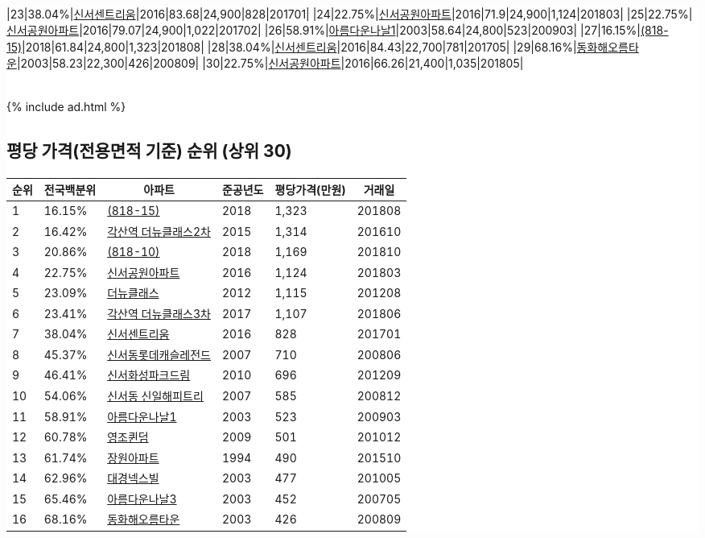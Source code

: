 |23|38.04%|[신서센트리움](https://search.naver.com/search.naver?query=%EB%8C%80%EA%B5%AC%EA%B4%91%EC%97%AD%EC%8B%9C+%EB%8F%99%EA%B5%AC+%EC%8B%A0%EC%84%9C%EB%8F%99+%EC%8B%A0%EC%84%9C%EC%84%BC%ED%8A%B8%EB%A6%AC%EC%9B%80)|2016|83.68|24,900|828|201701|
|24|22.75%|[신서공원아파트](https://search.naver.com/search.naver?query=%EB%8C%80%EA%B5%AC%EA%B4%91%EC%97%AD%EC%8B%9C+%EB%8F%99%EA%B5%AC+%EC%8B%A0%EC%84%9C%EB%8F%99+%EC%8B%A0%EC%84%9C%EA%B3%B5%EC%9B%90%EC%95%84%ED%8C%8C%ED%8A%B8)|2016|71.9|24,900|1,124|201803|
|25|22.75%|[신서공원아파트](https://search.naver.com/search.naver?query=%EB%8C%80%EA%B5%AC%EA%B4%91%EC%97%AD%EC%8B%9C+%EB%8F%99%EA%B5%AC+%EC%8B%A0%EC%84%9C%EB%8F%99+%EC%8B%A0%EC%84%9C%EA%B3%B5%EC%9B%90%EC%95%84%ED%8C%8C%ED%8A%B8)|2016|79.07|24,900|1,022|201702|
|26|58.91%|[아름다운나날1](https://search.naver.com/search.naver?query=%EB%8C%80%EA%B5%AC%EA%B4%91%EC%97%AD%EC%8B%9C+%EB%8F%99%EA%B5%AC+%EC%8B%A0%EC%84%9C%EB%8F%99+%EC%95%84%EB%A6%84%EB%8B%A4%EC%9A%B4%EB%82%98%EB%82%A01)|2003|58.64|24,800|523|200903|
|27|16.15%|[(818-15)](https://search.naver.com/search.naver?query=%EB%8C%80%EA%B5%AC%EA%B4%91%EC%97%AD%EC%8B%9C+%EB%8F%99%EA%B5%AC+%EC%8B%A0%EC%84%9C%EB%8F%99+%28818-15%29)|2018|61.84|24,800|1,323|201808|
|28|38.04%|[신서센트리움](https://search.naver.com/search.naver?query=%EB%8C%80%EA%B5%AC%EA%B4%91%EC%97%AD%EC%8B%9C+%EB%8F%99%EA%B5%AC+%EC%8B%A0%EC%84%9C%EB%8F%99+%EC%8B%A0%EC%84%9C%EC%84%BC%ED%8A%B8%EB%A6%AC%EC%9B%80)|2016|84.43|22,700|781|201705|
|29|68.16%|[동화해오름타운](https://search.naver.com/search.naver?query=%EB%8C%80%EA%B5%AC%EA%B4%91%EC%97%AD%EC%8B%9C+%EB%8F%99%EA%B5%AC+%EC%8B%A0%EC%84%9C%EB%8F%99+%EB%8F%99%ED%99%94%ED%95%B4%EC%98%A4%EB%A6%84%ED%83%80%EC%9A%B4)|2003|58.23|22,300|426|200809|
|30|22.75%|[신서공원아파트](https://search.naver.com/search.naver?query=%EB%8C%80%EA%B5%AC%EA%B4%91%EC%97%AD%EC%8B%9C+%EB%8F%99%EA%B5%AC+%EC%8B%A0%EC%84%9C%EB%8F%99+%EC%8B%A0%EC%84%9C%EA%B3%B5%EC%9B%90%EC%95%84%ED%8C%8C%ED%8A%B8)|2016|66.26|21,400|1,035|201805|


<br>
{% include ad.html %}
<br>

## 평당 가격(전용면적 기준) 순위 (상위 30)


|순위|전국백분위|아파트|준공년도|평당가격(만원)|거래일|
|---|---|---|---|---|---|
|1|16.15%|[(818-15)](https://search.naver.com/search.naver?query=%EB%8C%80%EA%B5%AC%EA%B4%91%EC%97%AD%EC%8B%9C+%EB%8F%99%EA%B5%AC+%EC%8B%A0%EC%84%9C%EB%8F%99+%28818-15%29)|2018|1,323|201808|
|2|16.42%|[각산역 더뉴클래스2차](https://search.naver.com/search.naver?query=%EB%8C%80%EA%B5%AC%EA%B4%91%EC%97%AD%EC%8B%9C+%EB%8F%99%EA%B5%AC+%EC%8B%A0%EC%84%9C%EB%8F%99+%EA%B0%81%EC%82%B0%EC%97%AD+%EB%8D%94%EB%89%B4%ED%81%B4%EB%9E%98%EC%8A%A42%EC%B0%A8)|2015|1,314|201610|
|3|20.86%|[(818-10)](https://search.naver.com/search.naver?query=%EB%8C%80%EA%B5%AC%EA%B4%91%EC%97%AD%EC%8B%9C+%EB%8F%99%EA%B5%AC+%EC%8B%A0%EC%84%9C%EB%8F%99+%28818-10%29)|2018|1,169|201810|
|4|22.75%|[신서공원아파트](https://search.naver.com/search.naver?query=%EB%8C%80%EA%B5%AC%EA%B4%91%EC%97%AD%EC%8B%9C+%EB%8F%99%EA%B5%AC+%EC%8B%A0%EC%84%9C%EB%8F%99+%EC%8B%A0%EC%84%9C%EA%B3%B5%EC%9B%90%EC%95%84%ED%8C%8C%ED%8A%B8)|2016|1,124|201803|
|5|23.09%|[더뉴클래스](https://search.naver.com/search.naver?query=%EB%8C%80%EA%B5%AC%EA%B4%91%EC%97%AD%EC%8B%9C+%EB%8F%99%EA%B5%AC+%EC%8B%A0%EC%84%9C%EB%8F%99+%EB%8D%94%EB%89%B4%ED%81%B4%EB%9E%98%EC%8A%A4)|2012|1,115|201208|
|6|23.41%|[각산역 더뉴클래스3차](https://search.naver.com/search.naver?query=%EB%8C%80%EA%B5%AC%EA%B4%91%EC%97%AD%EC%8B%9C+%EB%8F%99%EA%B5%AC+%EC%8B%A0%EC%84%9C%EB%8F%99+%EA%B0%81%EC%82%B0%EC%97%AD+%EB%8D%94%EB%89%B4%ED%81%B4%EB%9E%98%EC%8A%A43%EC%B0%A8)|2017|1,107|201806|
|7|38.04%|[신서센트리움](https://search.naver.com/search.naver?query=%EB%8C%80%EA%B5%AC%EA%B4%91%EC%97%AD%EC%8B%9C+%EB%8F%99%EA%B5%AC+%EC%8B%A0%EC%84%9C%EB%8F%99+%EC%8B%A0%EC%84%9C%EC%84%BC%ED%8A%B8%EB%A6%AC%EC%9B%80)|2016|828|201701|
|8|45.37%|[신서동롯데캐슬레전드](https://search.naver.com/search.naver?query=%EB%8C%80%EA%B5%AC%EA%B4%91%EC%97%AD%EC%8B%9C+%EB%8F%99%EA%B5%AC+%EC%8B%A0%EC%84%9C%EB%8F%99+%EC%8B%A0%EC%84%9C%EB%8F%99%EB%A1%AF%EB%8D%B0%EC%BA%90%EC%8A%AC%EB%A0%88%EC%A0%84%EB%93%9C)|2007|710|200806|
|9|46.41%|[신서화성파크드림](https://search.naver.com/search.naver?query=%EB%8C%80%EA%B5%AC%EA%B4%91%EC%97%AD%EC%8B%9C+%EB%8F%99%EA%B5%AC+%EC%8B%A0%EC%84%9C%EB%8F%99+%EC%8B%A0%EC%84%9C%ED%99%94%EC%84%B1%ED%8C%8C%ED%81%AC%EB%93%9C%EB%A6%BC)|2010|696|201209|
|10|54.06%|[신서동 신일해피트리](https://search.naver.com/search.naver?query=%EB%8C%80%EA%B5%AC%EA%B4%91%EC%97%AD%EC%8B%9C+%EB%8F%99%EA%B5%AC+%EC%8B%A0%EC%84%9C%EB%8F%99+%EC%8B%A0%EC%84%9C%EB%8F%99+%EC%8B%A0%EC%9D%BC%ED%95%B4%ED%94%BC%ED%8A%B8%EB%A6%AC)|2007|585|200812|
|11|58.91%|[아름다운나날1](https://search.naver.com/search.naver?query=%EB%8C%80%EA%B5%AC%EA%B4%91%EC%97%AD%EC%8B%9C+%EB%8F%99%EA%B5%AC+%EC%8B%A0%EC%84%9C%EB%8F%99+%EC%95%84%EB%A6%84%EB%8B%A4%EC%9A%B4%EB%82%98%EB%82%A01)|2003|523|200903|
|12|60.78%|[영조퀸덤](https://search.naver.com/search.naver?query=%EB%8C%80%EA%B5%AC%EA%B4%91%EC%97%AD%EC%8B%9C+%EB%8F%99%EA%B5%AC+%EC%8B%A0%EC%84%9C%EB%8F%99+%EC%98%81%EC%A1%B0%ED%80%B8%EB%8D%A4)|2009|501|201012|
|13|61.74%|[장원아파트](https://search.naver.com/search.naver?query=%EB%8C%80%EA%B5%AC%EA%B4%91%EC%97%AD%EC%8B%9C+%EB%8F%99%EA%B5%AC+%EC%8B%A0%EC%84%9C%EB%8F%99+%EC%9E%A5%EC%9B%90%EC%95%84%ED%8C%8C%ED%8A%B8)|1994|490|201510|
|14|62.96%|[대경넥스빌](https://search.naver.com/search.naver?query=%EB%8C%80%EA%B5%AC%EA%B4%91%EC%97%AD%EC%8B%9C+%EB%8F%99%EA%B5%AC+%EC%8B%A0%EC%84%9C%EB%8F%99+%EB%8C%80%EA%B2%BD%EB%84%A5%EC%8A%A4%EB%B9%8C)|2003|477|201005|
|15|65.46%|[아름다운나날3](https://search.naver.com/search.naver?query=%EB%8C%80%EA%B5%AC%EA%B4%91%EC%97%AD%EC%8B%9C+%EB%8F%99%EA%B5%AC+%EC%8B%A0%EC%84%9C%EB%8F%99+%EC%95%84%EB%A6%84%EB%8B%A4%EC%9A%B4%EB%82%98%EB%82%A03)|2003|452|200705|
|16|68.16%|[동화해오름타운](https://search.naver.com/search.naver?query=%EB%8C%80%EA%B5%AC%EA%B4%91%EC%97%AD%EC%8B%9C+%EB%8F%99%EA%B5%AC+%EC%8B%A0%EC%84%9C%EB%8F%99+%EB%8F%99%ED%99%94%ED%95%B4%EC%98%A4%EB%A6%84%ED%83%80%EC%9A%B4)|2003|426|200809|